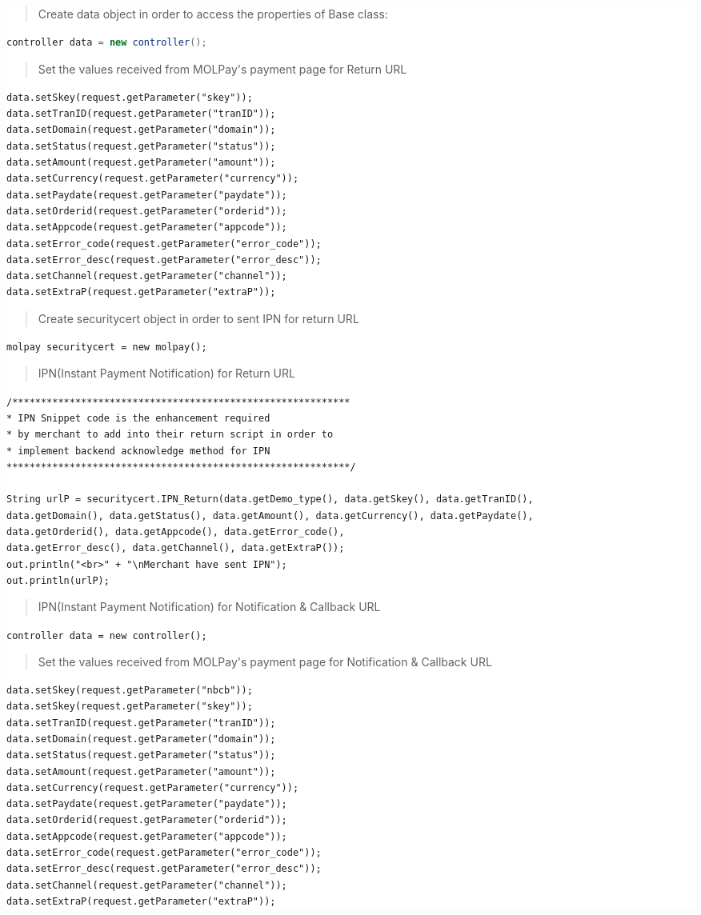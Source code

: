 > Create data object in order to access the properties of Base class: 

```JAVA
controller data = new controller();
```
> Set the values received from MOLPay's payment page for Return URL
```JSP
data.setSkey(request.getParameter("skey"));
data.setTranID(request.getParameter("tranID"));
data.setDomain(request.getParameter("domain"));
data.setStatus(request.getParameter("status"));
data.setAmount(request.getParameter("amount"));
data.setCurrency(request.getParameter("currency"));
data.setPaydate(request.getParameter("paydate"));
data.setOrderid(request.getParameter("orderid"));
data.setAppcode(request.getParameter("appcode"));
data.setError_code(request.getParameter("error_code"));
data.setError_desc(request.getParameter("error_desc"));
data.setChannel(request.getParameter("channel"));
data.setExtraP(request.getParameter("extraP")); 
```
> Create securitycert object in order to sent IPN for return URL
```JSP
molpay securitycert = new molpay();
```
> IPN(Instant Payment Notification) for Return URL



```JSP
/***********************************************************
* IPN Snippet code is the enhancement required
* by merchant to add into their return script in order to
* implement backend acknowledge method for IPN
************************************************************/

String urlP = securitycert.IPN_Return(data.getDemo_type(), data.getSkey(), data.getTranID(),
data.getDomain(), data.getStatus(), data.getAmount(), data.getCurrency(), data.getPaydate(),
data.getOrderid(), data.getAppcode(), data.getError_code(), 
data.getError_desc(), data.getChannel(), data.getExtraP());
out.println("<br>" + "\nMerchant have sent IPN");
out.println(urlP);
```

> IPN(Instant Payment Notification) for Notification & Callback URL

```JSP
controller data = new controller();
```
> Set the values received from MOLPay's payment page for Notification & Callback URL
```JSP
data.setSkey(request.getParameter("nbcb")); 
data.setSkey(request.getParameter("skey"));
data.setTranID(request.getParameter("tranID"));
data.setDomain(request.getParameter("domain"));
data.setStatus(request.getParameter("status"));
data.setAmount(request.getParameter("amount"));
data.setCurrency(request.getParameter("currency"));
data.setPaydate(request.getParameter("paydate"));
data.setOrderid(request.getParameter("orderid"));
data.setAppcode(request.getParameter("appcode"));
data.setError_code(request.getParameter("error_code"));
data.setError_desc(request.getParameter("error_desc"));
data.setChannel(request.getParameter("channel"));
data.setExtraP(request.getParameter("extraP")); 
```
